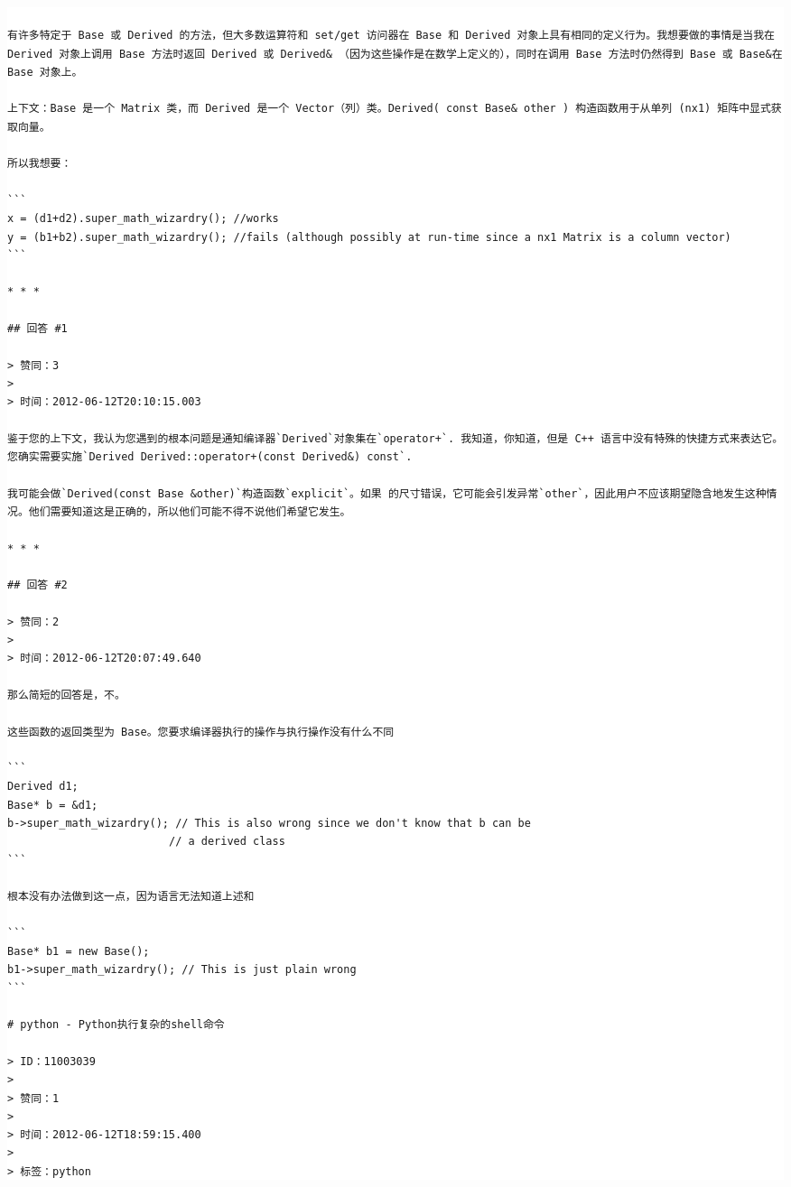  ````

有许多特定于 Base 或 Derived 的方法，但大多数运算符和 set/get 访问器在 Base 和 Derived 对象上具有相同的定义行为。我想要做的事情是当我在 Derived 对象上调用 Base 方法时返回 Derived 或 Derived& （因为这些操作是在数学上定义的），同时在调用 Base 方法时仍然得到 Base 或 Base&在 Base 对象上。

上下文：Base 是一个 Matrix 类，而 Derived 是一个 Vector（列）类。Derived( const Base& other ) 构造函数用于从单列 (nx1) 矩阵中显式获取向量。

所以我想要：

```
x = (d1+d2).super_math_wizardry(); //works
y = (b1+b2).super_math_wizardry(); //fails (although possibly at run-time since a nx1 Matrix is a column vector) 
```

* * *

## 回答 #1

> 赞同：3
> 
> 时间：2012-06-12T20:10:15.003

鉴于您的上下文，我认为您遇到的根本问题是通知编译器`Derived`对象集在`operator+`. 我知道，你知道，但是 C++ 语言中没有特殊的快捷方式来表达它。您确实需要实施`Derived Derived::operator+(const Derived&) const`.

我可能会做`Derived(const Base &other)`构造函数`explicit`。如果 的尺寸错误，它可能会引发异常`other`，因此用户不应该期望隐含地发生这种情况。他们需要知道这是正确的，所以他们可能不得不说他们希望它发生。

* * *

## 回答 #2

> 赞同：2
> 
> 时间：2012-06-12T20:07:49.640

那么简短的回答是，不。

这些函数的返回类型为 Base。您要求编译器执行的操作与执行操作没有什么不同

```
Derived d1;
Base* b = &d1;
b->super_math_wizardry(); // This is also wrong since we don't know that b can be
                          // a derived class 
```

根本没有办法做到这一点，因为语言无法知道上述和

```
Base* b1 = new Base();
b1->super_math_wizardry(); // This is just plain wrong 
```

# python - Python执行复杂的shell命令

> ID：11003039
> 
> 赞同：1
> 
> 时间：2012-06-12T18:59:15.400
> 
> 标签：python
 ````